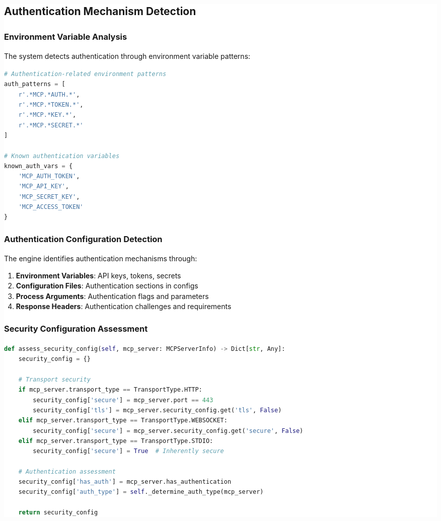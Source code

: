 
## Authentication Mechanism Detection

### Environment Variable Analysis

The system detects authentication through environment variable patterns:

```python
# Authentication-related environment patterns
auth_patterns = [
    r'.*MCP.*AUTH.*',
    r'.*MCP.*TOKEN.*',
    r'.*MCP.*KEY.*',
    r'.*MCP.*SECRET.*'
]

# Known authentication variables
known_auth_vars = {
    'MCP_AUTH_TOKEN',
    'MCP_API_KEY',
    'MCP_SECRET_KEY',
    'MCP_ACCESS_TOKEN'
}
```

### Authentication Configuration Detection

The engine identifies authentication mechanisms through:

1. **Environment Variables**: API keys, tokens, secrets
2. **Configuration Files**: Authentication sections in configs
3. **Process Arguments**: Authentication flags and parameters
4. **Response Headers**: Authentication challenges and requirements

### Security Configuration Assessment

```python
def assess_security_config(self, mcp_server: MCPServerInfo) -> Dict[str, Any]:
    security_config = {}
    
    # Transport security
    if mcp_server.transport_type == TransportType.HTTP:
        security_config['secure'] = mcp_server.port == 443
        security_config['tls'] = mcp_server.security_config.get('tls', False)
    elif mcp_server.transport_type == TransportType.WEBSOCKET:
        security_config['secure'] = mcp_server.security_config.get('secure', False)
    elif mcp_server.transport_type == TransportType.STDIO:
        security_config['secure'] = True  # Inherently secure
    
    # Authentication assessment
    security_config['has_auth'] = mcp_server.has_authentication
    security_config['auth_type'] = self._determine_auth_type(mcp_server)
    
    return security_config
```
